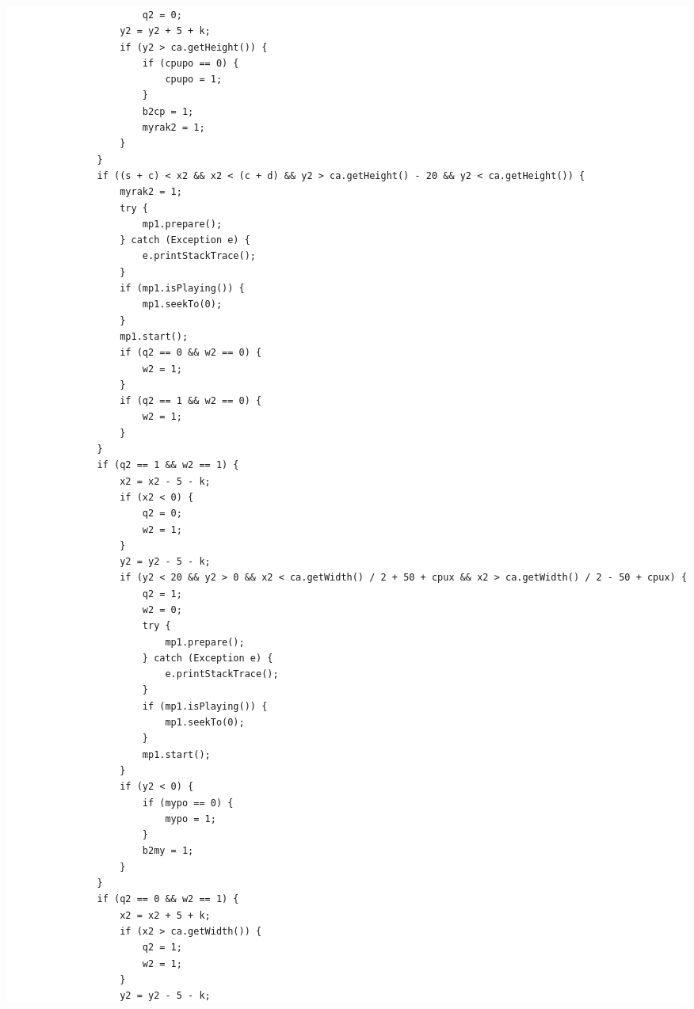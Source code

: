                             q2 = 0;
                        y2 = y2 + 5 + k;
                        if (y2 > ca.getHeight()) {
                            if (cpupo == 0) {
                                cpupo = 1;
                            }
                            b2cp = 1;
                            myrak2 = 1;
                        }
                    }
                    if ((s + c) < x2 && x2 < (c + d) && y2 > ca.getHeight() - 20 && y2 < ca.getHeight()) {
                        myrak2 = 1;
                        try {
                            mp1.prepare();
                        } catch (Exception e) {
                            e.printStackTrace();
                        }
                        if (mp1.isPlaying()) {
                            mp1.seekTo(0);
                        }
                        mp1.start();
                        if (q2 == 0 && w2 == 0) {
                            w2 = 1;
                        }
                        if (q2 == 1 && w2 == 0) {
                            w2 = 1;
                        }
                    }
                    if (q2 == 1 && w2 == 1) {
                        x2 = x2 - 5 - k;
                        if (x2 < 0) {
                            q2 = 0;
                            w2 = 1;
                        }
                        y2 = y2 - 5 - k;
                        if (y2 < 20 && y2 > 0 && x2 < ca.getWidth() / 2 + 50 + cpux && x2 > ca.getWidth() / 2 - 50 + cpux) {
                            q2 = 1;
                            w2 = 0;
                            try {
                                mp1.prepare();
                            } catch (Exception e) {
                                e.printStackTrace();
                            }
                            if (mp1.isPlaying()) {
                                mp1.seekTo(0);
                            }
                            mp1.start();
                        }
                        if (y2 < 0) {
                            if (mypo == 0) {
                                mypo = 1;
                            }
                            b2my = 1;
                        }
                    }
                    if (q2 == 0 && w2 == 1) {
                        x2 = x2 + 5 + k;
                        if (x2 > ca.getWidth()) {
                            q2 = 1;
                            w2 = 1;
                        }
                        y2 = y2 - 5 - k;